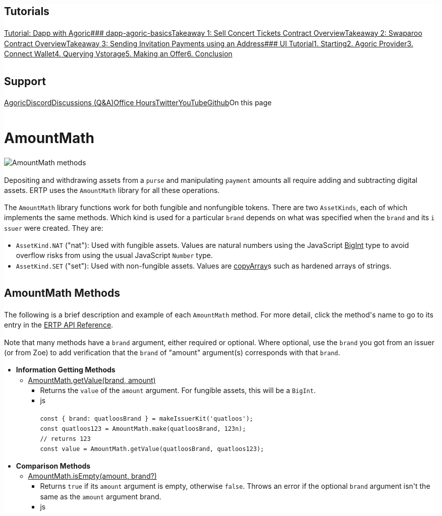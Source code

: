 Tutorials
---------

[Tutorial: Dapp with Agoric](/guides/getting-started/tutorial/)[### dapp-agoric-basics](/guides/getting-started/tutorial-dapp-agoric-basics.html)[Takeaway 1: Sell Concert Tickets Contract Overview](/guides/getting-started/sell-concert-tickets-contract-explainer.html)[Takeaway 2: Swaparoo Contract Overview](/guides/getting-started/swaparoo-how-to-swap-assets-explainer.html)[Takeaway 3: Sending Invitation Payments using an Address](/guides/getting-started/swaparoo-making-a-payment-explainer.html)[### UI Tutorial](/guides/getting-started/ui-tutorial/)[1. Starting](/guides/getting-started/ui-tutorial/starting.html)[2. Agoric Provider](/guides/getting-started/ui-tutorial/agoric-provider.html)[3. Connect Wallet](/guides/getting-started/ui-tutorial/connect-wallet.html)[4. Querying Vstorage](/guides/getting-started/ui-tutorial/querying-vstorage.html)[5. Making an Offer](/guides/getting-started/ui-tutorial/making-an-offer.html)[6. Conclusion](/guides/getting-started/ui-tutorial/conclusion.html)

Support
-------

[Agoric](https://agoric.com/)[Discord](https://agoric.com/discord)[Discussions (Q&A)](https://github.com/Agoric/agoric-sdk/discussions)[Office Hours](https://github.com/Agoric/agoric-sdk/wiki/Office-Hours)[Twitter](https://twitter.com/agoric)[YouTube](https://www.youtube.com/channel/UCpY91oQLh_Lp0mitdZ5bYWg/)[Github](https://github.com/Agoric/)On this page

AmountMath [​](#amountmath)
===========================

![AmountMath methods](/assets/amount-math.DFzv5oHK.svg)

Depositing and withdrawing assets from a `purse` and manipulating `payment` amounts all require adding and subtracting digital assets. ERTP uses the `AmountMath` library for all these operations.

The `AmountMath` library functions work for both fungible and nonfungible tokens. There are two `AssetKinds`, each of which implements the same methods. Which kind is used for a particular `brand` depends on what was specified when the `brand` and its `issuer` were created. They are:

* `AssetKind.NAT` ("nat"): Used with fungible assets. Values are natural numbers using the JavaScript [BigInt](https://developer.mozilla.org/en-US/docs/Web/JavaScript/Reference/Global_Objects/BigInt) type to avoid overflow risks from using the usual JavaScript `Number` type.
* `AssetKind.SET` ("set"): Used with non-fungible assets. Values are [copyArray](./../js-programming/far.html#passstyleof-api)s such as hardened arrays of strings.

AmountMath Methods [​](#amountmath-methods)
-------------------------------------------

The following is a brief description and example of each `AmountMath` method. For more detail, click the method's name to go to its entry in the [ERTP API Reference](/reference/ertp-api/).

Note that many methods have a `brand` argument, either required or optional. Where optional, use the `brand` you got from an issuer (or from Zoe) to add verification that the `brand` of "amount" argument(s) corresponds with that `brand`.

* **Information Getting Methods**
  + [AmountMath.getValue(brand, amount)](/reference/ertp-api/amount-math.html#amountmath-getvalue-brand-amount)
    - Returns the `value` of the `amount` argument. For fungible assets, this will be a `BigInt`.
    - js
      ```
      const { brand: quatloosBrand } = makeIssuerKit('quatloos');
      const quatloos123 = AmountMath.make(quatloosBrand, 123n);
      // returns 123
      const value = AmountMath.getValue(quatloosBrand, quatloos123);
      ```
* **Comparison Methods**
  + [AmountMath.isEmpty(amount, brand?)](/reference/ertp-api/amount-math.html#amountmath-isempty-amount-brand)
    - Returns `true` if its `amount` argument is empty, otherwise `false`. Throws an error if the optional `brand` argument isn't the same as the `amount` argument brand.
    - js